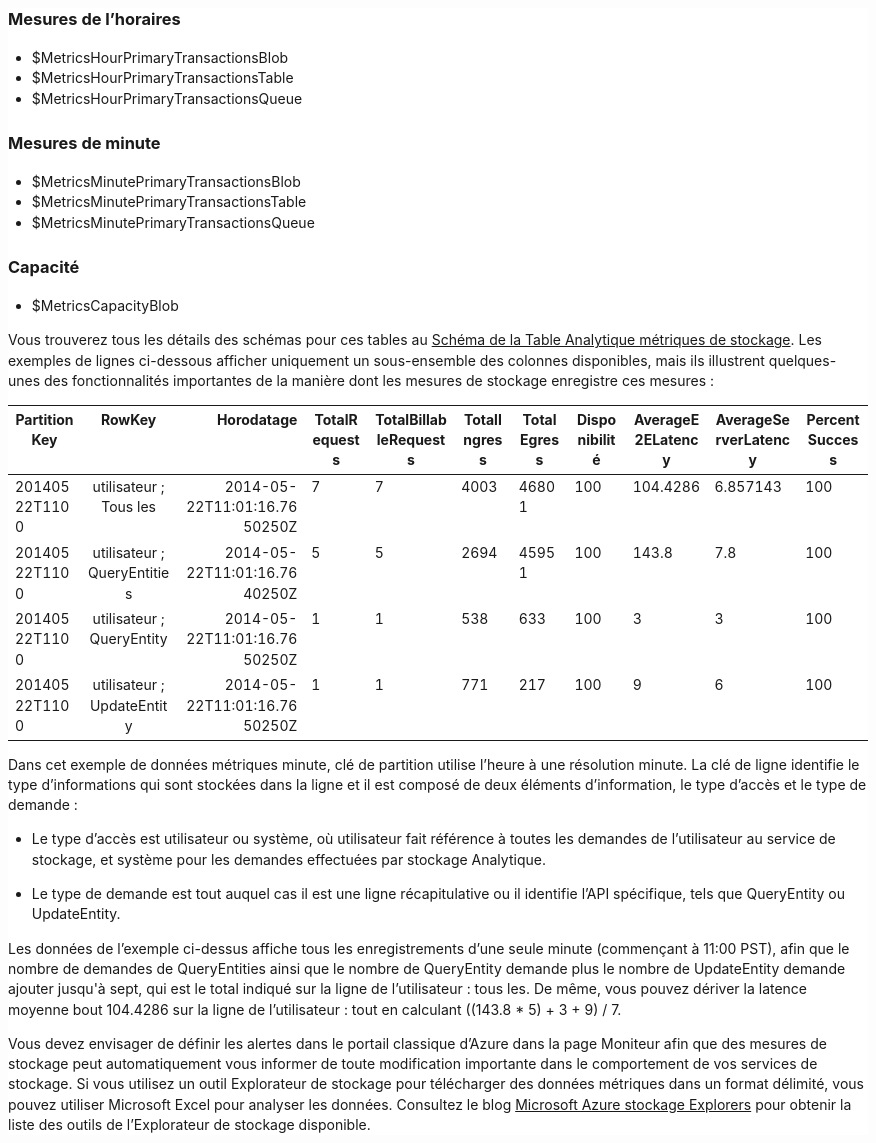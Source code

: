 ### <a name="hourly-metrics"></a>Mesures de l’horaires
- $MetricsHourPrimaryTransactionsBlob
- $MetricsHourPrimaryTransactionsTable
- $MetricsHourPrimaryTransactionsQueue

### <a name="minute-metrics"></a>Mesures de minute
- $MetricsMinutePrimaryTransactionsBlob
- $MetricsMinutePrimaryTransactionsTable
- $MetricsMinutePrimaryTransactionsQueue

### <a name="capacity"></a>Capacité
- $MetricsCapacityBlob

Vous trouverez tous les détails des schémas pour ces tables au [Schéma de la Table Analytique métriques de stockage](https://msdn.microsoft.com/library/azure/hh343264.aspx). Les exemples de lignes ci-dessous afficher uniquement un sous-ensemble des colonnes disponibles, mais ils illustrent quelques-unes des fonctionnalités importantes de la manière dont les mesures de stockage enregistre ces mesures :

| PartitionKey  |       RowKey       |                    Horodatage | TotalRequests | TotalBillableRequests | TotalIngress | TotalEgress | Disponibilité | AverageE2ELatency | AverageServerLatency | PercentSuccess |
|---------------|:------------------:|-----------------------------:|---------------|-----------------------|--------------|-------------|--------------|-------------------|----------------------|----------------|
| 20140522T1100 |      utilisateur ; Tous les      | 2014-05-22T11:01:16.7650250Z | 7             | 7                     | 4003         | 46801       | 100          | 104.4286          | 6.857143             | 100            |
| 20140522T1100 | utilisateur ; QueryEntities | 2014-05-22T11:01:16.7640250Z | 5             | 5                     | 2694         | 45951       | 100          | 143.8             | 7.8                  | 100            |
| 20140522T1100 |  utilisateur ; QueryEntity  | 2014-05-22T11:01:16.7650250Z | 1             | 1                     | 538          | 633         | 100          | 3                 | 3                    | 100            |
| 20140522T1100 | utilisateur ; UpdateEntity  | 2014-05-22T11:01:16.7650250Z | 1             | 1                     | 771          | 217         | 100          | 9                 | 6                    | 100               |

Dans cet exemple de données métriques minute, clé de partition utilise l’heure à une résolution minute. La clé de ligne identifie le type d’informations qui sont stockées dans la ligne et il est composé de deux éléments d’information, le type d’accès et le type de demande :

- Le type d’accès est utilisateur ou système, où utilisateur fait référence à toutes les demandes de l’utilisateur au service de stockage, et système pour les demandes effectuées par stockage Analytique.

- Le type de demande est tout auquel cas il est une ligne récapitulative ou il identifie l’API spécifique, tels que QueryEntity ou UpdateEntity.


Les données de l’exemple ci-dessus affiche tous les enregistrements d’une seule minute (commençant à 11:00 PST), afin que le nombre de demandes de QueryEntities ainsi que le nombre de QueryEntity demande plus le nombre de UpdateEntity demande ajouter jusqu'à sept, qui est le total indiqué sur la ligne de l’utilisateur : tous les. De même, vous pouvez dériver la latence moyenne bout 104.4286 sur la ligne de l’utilisateur : tout en calculant ((143.8 * 5) + 3 + 9) / 7.

Vous devez envisager de définir les alertes dans le portail classique d’Azure dans la page Moniteur afin que des mesures de stockage peut automatiquement vous informer de toute modification importante dans le comportement de vos services de stockage. Si vous utilisez un outil Explorateur de stockage pour télécharger des données métriques dans un format délimité, vous pouvez utiliser Microsoft Excel pour analyser les données. Consultez le blog [Microsoft Azure stockage Explorers](http://blogs.msdn.com/b/windowsazurestorage/archive/2014/03/11/windows-azure-storage-explorers-2014.aspx) pour obtenir la liste des outils de l’Explorateur de stockage disponible.

